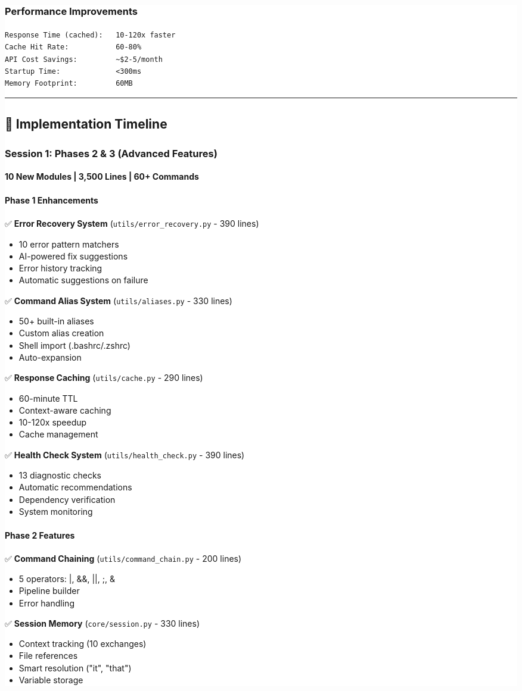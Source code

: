 ### Performance Improvements
```
Response Time (cached):   10-120x faster
Cache Hit Rate:           60-80%
API Cost Savings:         ~$2-5/month
Startup Time:             <300ms
Memory Footprint:         60MB
```

---

## 🚀 Implementation Timeline

### Session 1: Phases 2 & 3 (Advanced Features)
**10 New Modules | 3,500 Lines | 60+ Commands**

#### Phase 1 Enhancements
✅ **Error Recovery System** (`utils/error_recovery.py` - 390 lines)
- 10 error pattern matchers
- AI-powered fix suggestions
- Error history tracking
- Automatic suggestions on failure

✅ **Command Alias System** (`utils/aliases.py` - 330 lines)
- 50+ built-in aliases
- Custom alias creation
- Shell import (.bashrc/.zshrc)
- Auto-expansion

✅ **Response Caching** (`utils/cache.py` - 290 lines)
- 60-minute TTL
- Context-aware caching
- 10-120x speedup
- Cache management

✅ **Health Check System** (`utils/health_check.py` - 390 lines)
- 13 diagnostic checks
- Automatic recommendations
- Dependency verification
- System monitoring

#### Phase 2 Features
✅ **Command Chaining** (`utils/command_chain.py` - 200 lines)
- 5 operators: |, &&, ||, ;, &
- Pipeline builder
- Error handling

✅ **Session Memory** (`core/session.py` - 330 lines)
- Context tracking (10 exchanges)
- File references
- Smart resolution ("it", "that")
- Variable storage
